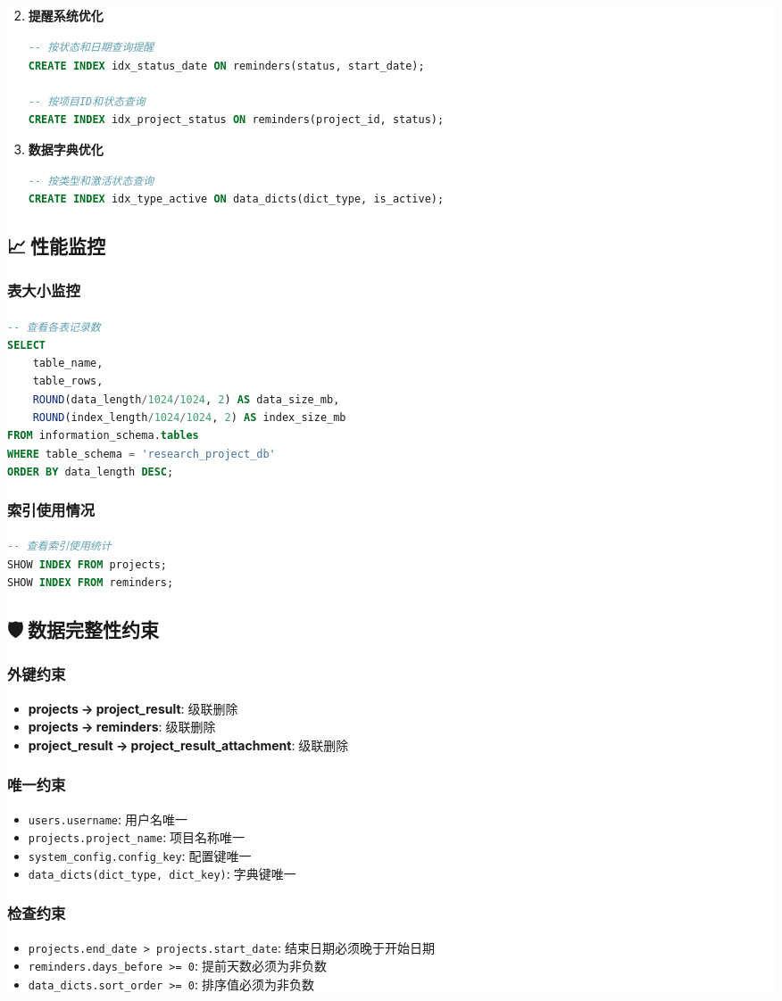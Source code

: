 2. **提醒系统优化**
   ```sql
   -- 按状态和日期查询提醒
   CREATE INDEX idx_status_date ON reminders(status, start_date);
   
   -- 按项目ID和状态查询
   CREATE INDEX idx_project_status ON reminders(project_id, status);
   ```

3. **数据字典优化**
   ```sql
   -- 按类型和激活状态查询
   CREATE INDEX idx_type_active ON data_dicts(dict_type, is_active);
   ```

## 📈 性能监控

### 表大小监控
```sql
-- 查看各表记录数
SELECT 
    table_name,
    table_rows,
    ROUND(data_length/1024/1024, 2) AS data_size_mb,
    ROUND(index_length/1024/1024, 2) AS index_size_mb
FROM information_schema.tables 
WHERE table_schema = 'research_project_db'
ORDER BY data_length DESC;
```

### 索引使用情况
```sql
-- 查看索引使用统计
SHOW INDEX FROM projects;
SHOW INDEX FROM reminders;
```

## 🛡️ 数据完整性约束

### 外键约束
- **projects → project_result**: 级联删除
- **projects → reminders**: 级联删除
- **project_result → project_result_attachment**: 级联删除

### 唯一约束
- `users.username`: 用户名唯一
- `projects.project_name`: 项目名称唯一
- `system_config.config_key`: 配置键唯一
- `data_dicts(dict_type, dict_key)`: 字典键唯一

### 检查约束
- `projects.end_date > projects.start_date`: 结束日期必须晚于开始日期
- `reminders.days_before >= 0`: 提前天数必须为非负数
- `data_dicts.sort_order >= 0`: 排序值必须为非负数
